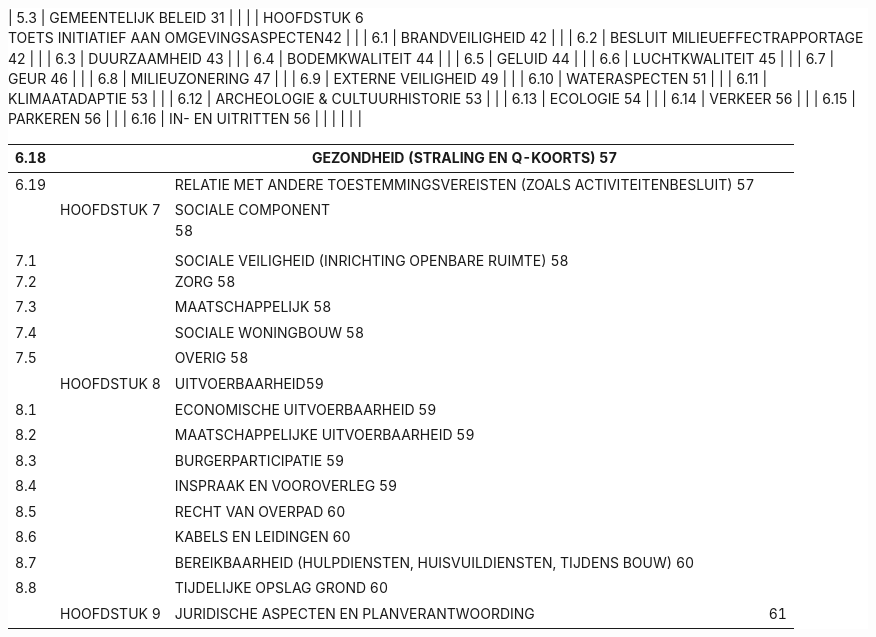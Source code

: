 | 5.3  | GEMEENTELIJK BELEID  31                                                    |                   |
|      | HOOFDSTUK 6<br>TOETS INITIATIEF AAN OMGEVINGSASPECTEN42                    |                   |
| 6.1  | BRANDVEILIGHEID  42                                                        |                   |
| 6.2  | BESLUIT MILIEUEFFECTRAPPORTAGE 42                                          |                   |
| 6.3  | DUURZAAMHEID  43                                                           |                   |
| 6.4  | BODEMKWALITEIT  44                                                         |                   |
| 6.5  | GELUID  44                                                                 |                   |
| 6.6  | LUCHTKWALITEIT 45                                                          |                   |
| 6.7  | GEUR 46                                                                    |                   |
| 6.8  | MILIEUZONERING 47                                                          |                   |
| 6.9  | EXTERNE VEILIGHEID  49                                                     |                   |
| 6.10 | WATERASPECTEN 51                                                           |                   |
| 6.11 | KLIMAATADAPTIE  53                                                         |                   |
| 6.12 | ARCHEOLOGIE & CULTUURHISTORIE 53                                           |                   |
| 6.13 | ECOLOGIE  54                                                               |                   |
| 6.14 | VERKEER 56                                                                 |                   |
| 6.15 | PARKEREN  56                                                               |                   |
| 6.16 | IN- EN UITRITTEN 56                                                        |                   |
|      |                                                                            |                   |

| 6.18       |              | GEZONDHEID (STRALING EN Q-KOORTS)  57                                   |    |
|------------|--------------|-------------------------------------------------------------------------|----|
| 6.19       |              | RELATIE MET ANDERE TOESTEMMINGSVEREISTEN (ZOALS ACTIVITEITENBESLUIT) 57 |    |
|            | HOOFDSTUK 7  | SOCIALE COMPONENT<br>58                                                 |    |
|            |              |                                                                         |    |
| 7.1<br>7.2 |              | SOCIALE VEILIGHEID (INRICHTING OPENBARE RUIMTE) 58<br>ZORG 58           |    |
| 7.3        |              | MAATSCHAPPELIJK  58                                                     |    |
| 7.4        |              | SOCIALE WONINGBOUW  58                                                  |    |
| 7.5        |              | OVERIG  58                                                              |    |
|            | HOOFDSTUK 8  | UITVOERBAARHEID59                                                       |    |
| 8.1        |              | ECONOMISCHE UITVOERBAARHEID 59                                          |    |
| 8.2        |              | MAATSCHAPPELIJKE UITVOERBAARHEID  59                                    |    |
| 8.3        |              | BURGERPARTICIPATIE  59                                                  |    |
| 8.4        |              | INSPRAAK EN VOOROVERLEG 59                                              |    |
| 8.5        |              | RECHT VAN OVERPAD 60                                                    |    |
| 8.6        |              | KABELS EN LEIDINGEN  60                                                 |    |
| 8.7        |              | BEREIKBAARHEID (HULPDIENSTEN, HUISVUILDIENSTEN, TIJDENS BOUW)  60       |    |
| 8.8        |              | TIJDELIJKE OPSLAG GROND  60                                             |    |
|            | HOOFDSTUK 9  | JURIDISCHE ASPECTEN EN PLANVERANTWOORDING                               | 61 |